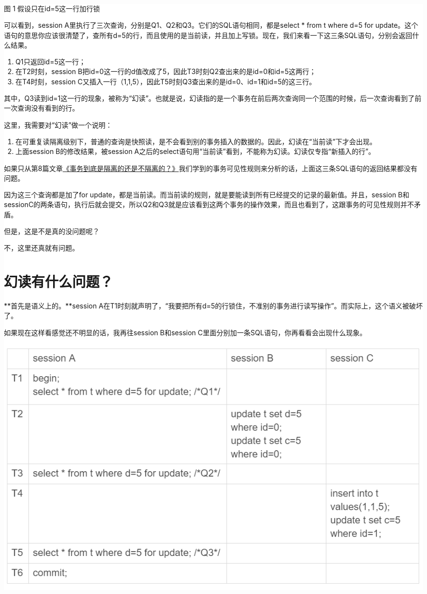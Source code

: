 图 1 假设只在id=5这一行加行锁

可以看到，session A里执行了三次查询，分别是Q1、Q2和Q3。它们的SQL语句相同，都是select * from t where d=5 for update。这个语句的意思你应该很清楚了，查所有d=5的行，而且使用的是当前读，并且加上写锁。现在，我们来看一下这三条SQL语句，分别会返回什么结果。

1. Q1只返回id=5这一行；
2. 在T2时刻，session B把id=0这一行的d值改成了5，因此T3时刻Q2查出来的是id=0和id=5这两行；
3. 在T4时刻，session C又插入一行（1,1,5），因此T5时刻Q3查出来的是id=0、id=1和id=5的这三行。

其中，Q3读到id=1这一行的现象，被称为“幻读”。也就是说，幻读指的是一个事务在前后两次查询同一个范围的时候，后一次查询看到了前一次查询没有看到的行。

这里，我需要对“幻读”做一个说明：

1. 在可重复读隔离级别下，普通的查询是快照读，是不会看到别的事务插入的数据的。因此，幻读在“当前读”下才会出现。
2. 上面session B的修改结果，被session A之后的select语句用“当前读”看到，不能称为幻读。幻读仅专指“新插入的行”。

如果只从第8篇文章[《事务到底是隔离的还是不隔离的？》](https://time.geekbang.org/column/article/70562)我们学到的事务可见性规则来分析的话，上面这三条SQL语句的返回结果都没有问题。

因为这三个查询都是加了for update，都是当前读。而当前读的规则，就是要能读到所有已经提交的记录的最新值。并且，session B和sessionC的两条语句，执行后就会提交，所以Q2和Q3就是应该看到这两个事务的操作效果，而且也看到了，这跟事务的可见性规则并不矛盾。

但是，这是不是真的没问题呢？

不，这里还真就有问题。

# 幻读有什么问题？

**首先是语义上的。**session A在T1时刻就声明了，“我要把所有d=5的行锁住，不准别的事务进行读写操作”。而实际上，这个语义被破坏了。

如果现在这样看感觉还不明显的话，我再往session B和session C里面分别加一条SQL语句，你再看看会出现什么现象。

![](./images/7a9ffa90ac3cc78db6a51ff9b9075607.png)
